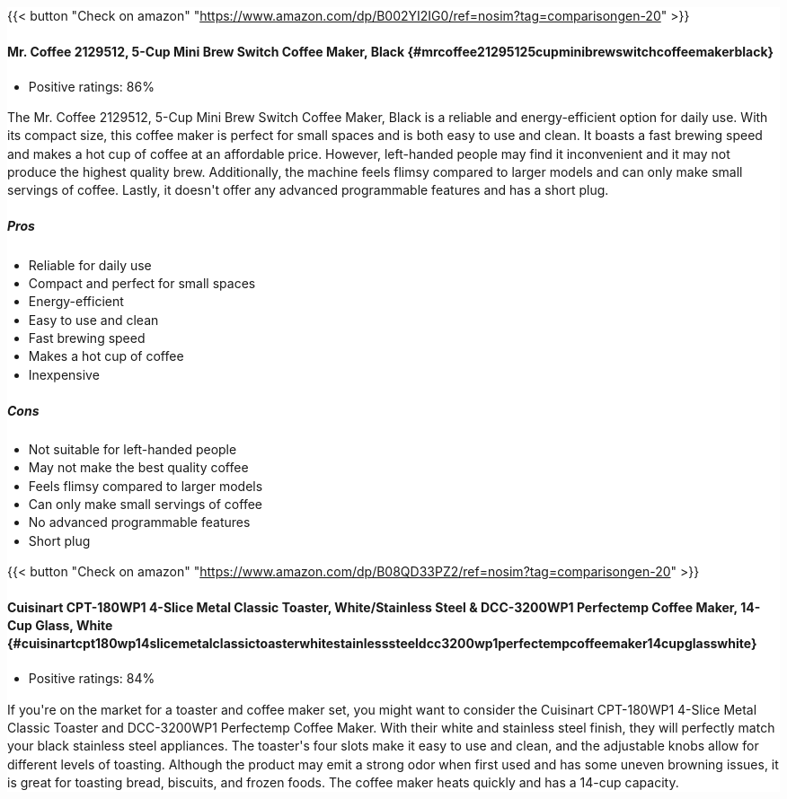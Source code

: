 {{< button "Check on amazon" "https://www.amazon.com/dp/B002YI2IG0/ref=nosim?tag=comparisongen-20" >}}

#### Mr. Coffee 2129512, 5-Cup Mini Brew Switch Coffee Maker, Black {#mrcoffee21295125cupminibrewswitchcoffeemakerblack}



* Positive ratings: 86%

The Mr. Coffee 2129512, 5-Cup Mini Brew Switch Coffee Maker, Black is a reliable and energy-efficient option for daily use. With its compact size, this coffee maker is perfect for small spaces and is both easy to use and clean. It boasts a fast brewing speed and makes a hot cup of coffee at an affordable price. However, left-handed people may find it inconvenient and it may not produce the highest quality brew. Additionally, the machine feels flimsy compared to larger models and can only make small servings of coffee. Lastly, it doesn't offer any advanced programmable features and has a short plug.

##### Pros
- Reliable for daily use
- Compact and perfect for small spaces
- Energy-efficient 
- Easy to use and clean
- Fast brewing speed
- Makes a hot cup of coffee
- Inexpensive

##### Cons
- Not suitable for left-handed people
- May not make the best quality coffee
- Feels flimsy compared to larger models
- Can only make small servings of coffee
- No advanced programmable features
- Short plug

{{< button "Check on amazon" "https://www.amazon.com/dp/B08QD33PZ2/ref=nosim?tag=comparisongen-20" >}}

#### Cuisinart CPT-180WP1 4-Slice Metal Classic Toaster, White/Stainless Steel & DCC-3200WP1 Perfectemp Coffee Maker, 14-Cup Glass, White {#cuisinartcpt180wp14slicemetalclassictoasterwhitestainlesssteeldcc3200wp1perfectempcoffeemaker14cupglasswhite}



* Positive ratings: 84%

If you're on the market for a toaster and coffee maker set, you might want to consider the Cuisinart CPT-180WP1 4-Slice Metal Classic Toaster and DCC-3200WP1 Perfectemp Coffee Maker. With their white and stainless steel finish, they will perfectly match your black stainless steel appliances. The toaster's four slots make it easy to use and clean, and the adjustable knobs allow for different levels of toasting. Although the product may emit a strong odor when first used and has some uneven browning issues, it is great for toasting bread, biscuits, and frozen foods. The coffee maker heats quickly and has a 14-cup capacity.
